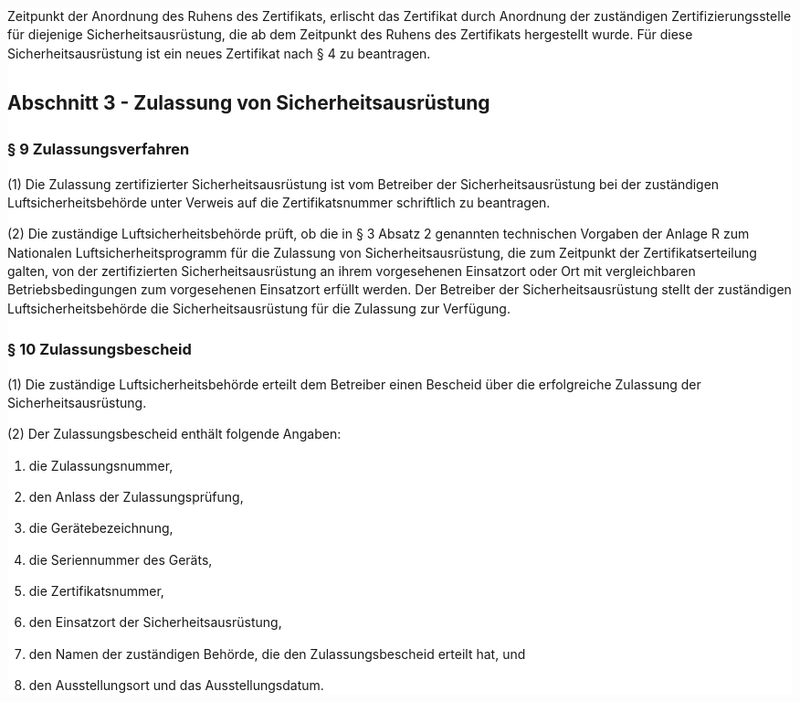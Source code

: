 Zeitpunkt der Anordnung des Ruhens des Zertifikats, erlischt das
Zertifikat durch Anordnung der zuständigen Zertifizierungsstelle für
diejenige Sicherheitsausrüstung, die ab dem Zeitpunkt des Ruhens des
Zertifikats hergestellt wurde. Für diese Sicherheitsausrüstung ist ein
neues Zertifikat nach § 4 zu beantragen.


## Abschnitt 3 - Zulassung von Sicherheitsausrüstung


### § 9 Zulassungsverfahren

(1) Die Zulassung zertifizierter Sicherheitsausrüstung ist vom
Betreiber der Sicherheitsausrüstung bei der zuständigen
Luftsicherheitsbehörde unter Verweis auf die Zertifikatsnummer
schriftlich zu beantragen.

(2) Die zuständige Luftsicherheitsbehörde prüft, ob die in § 3 Absatz
2 genannten technischen Vorgaben der Anlage R zum Nationalen
Luftsicherheitsprogramm für die Zulassung von Sicherheitsausrüstung,
die zum Zeitpunkt der Zertifikatserteilung galten, von der
zertifizierten Sicherheitsausrüstung an ihrem vorgesehenen Einsatzort
oder Ort mit vergleichbaren Betriebsbedingungen zum vorgesehenen
Einsatzort erfüllt werden. Der Betreiber der Sicherheitsausrüstung
stellt der zuständigen Luftsicherheitsbehörde die
Sicherheitsausrüstung für die Zulassung zur Verfügung.


### § 10 Zulassungsbescheid

(1) Die zuständige Luftsicherheitsbehörde erteilt dem Betreiber einen
Bescheid über die erfolgreiche Zulassung der Sicherheitsausrüstung.

(2) Der Zulassungsbescheid enthält folgende Angaben:

1.  die Zulassungsnummer,


2.  den Anlass der Zulassungsprüfung,


3.  die Gerätebezeichnung,


4.  die Seriennummer des Geräts,


5.  die Zertifikatsnummer,


6.  den Einsatzort der Sicherheitsausrüstung,


7.  den Namen der zuständigen Behörde, die den Zulassungsbescheid erteilt
    hat, und


8.  den Ausstellungsort und das Ausstellungsdatum.



